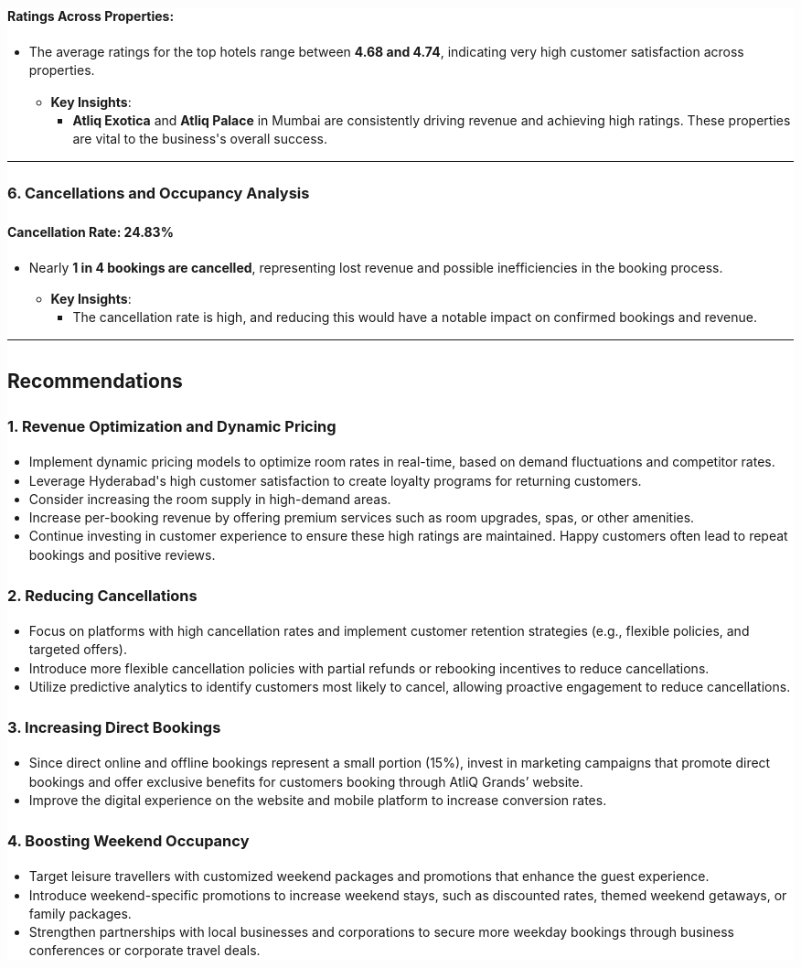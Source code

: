 #### Ratings Across Properties:
- The average ratings for the top hotels range between **4.68 and 4.74**, indicating very high customer satisfaction across properties.

  - **Key Insights**:
    - **Atliq Exotica** and **Atliq Palace** in Mumbai are consistently driving revenue and achieving high ratings. These properties are vital to the business's overall success.

---

### **6. Cancellations and Occupancy Analysis**

#### **Cancellation Rate**: 24.83%
- Nearly **1 in 4 bookings are cancelled**, representing lost revenue and possible inefficiencies in the booking process.

  - **Key Insights**:
    - The cancellation rate is high, and reducing this would have a notable impact on confirmed bookings and revenue.

---

## **Recommendations**

### **1. Revenue Optimization and Dynamic Pricing**
- Implement dynamic pricing models to optimize room rates in real-time, based on demand fluctuations and competitor rates.
- Leverage Hyderabad's high customer satisfaction to create loyalty programs for returning customers.
- Consider increasing the room supply in high-demand areas.
- Increase per-booking revenue by offering premium services such as room upgrades, spas, or other amenities.
- Continue investing in customer experience to ensure these high ratings are maintained. Happy customers often lead to repeat bookings and positive reviews.

### **2. Reducing Cancellations**
- Focus on platforms with high cancellation rates and implement customer retention strategies (e.g., flexible policies, and targeted offers).
- Introduce more flexible cancellation policies with partial refunds or rebooking incentives to reduce cancellations.
- Utilize predictive analytics to identify customers most likely to cancel, allowing proactive engagement to reduce cancellations.

### **3. Increasing Direct Bookings**
- Since direct online and offline bookings represent a small portion (15%), invest in marketing campaigns that promote direct bookings and offer exclusive benefits for customers booking through AtliQ Grands’ website.
- Improve the digital experience on the website and mobile platform to increase conversion rates.

### **4. Boosting Weekend Occupancy**
- Target leisure travellers with customized weekend packages and promotions that enhance the guest experience.
- Introduce weekend-specific promotions to increase weekend stays, such as discounted rates, themed weekend getaways, or family packages.
- Strengthen partnerships with local businesses and corporations to secure more weekday bookings through business conferences or corporate travel deals.
  